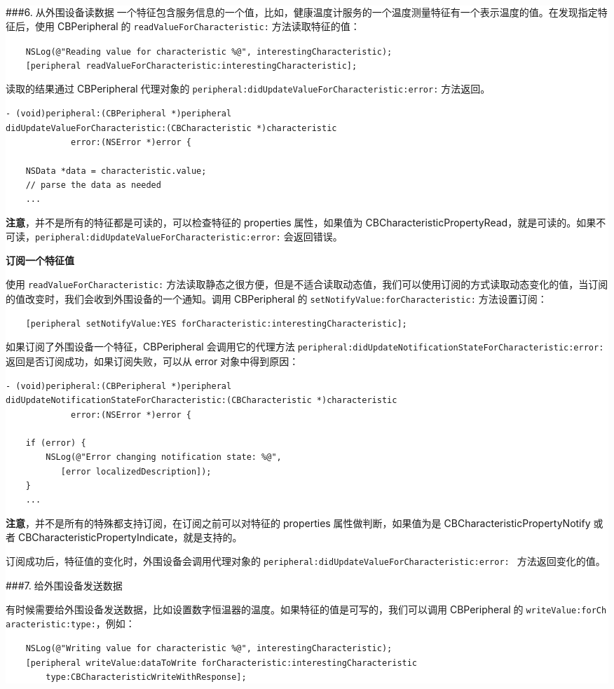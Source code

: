 ###6. 从外围设备读数据
一个特征包含服务信息的一个值，比如，健康温度计服务的一个温度测量特征有一个表示温度的值。在发现指定特征后，使用 CBPeripheral 的 `readValueForCharacteristic:` 方法读取特征的值：

```objc
    NSLog(@"Reading value for characteristic %@", interestingCharacteristic);
    [peripheral readValueForCharacteristic:interestingCharacteristic];
```

读取的结果通过 CBPeripheral 代理对象的 `peripheral:didUpdateValueForCharacteristic:error:` 方法返回。

```objc
- (void)peripheral:(CBPeripheral *)peripheral
didUpdateValueForCharacteristic:(CBCharacteristic *)characteristic
             error:(NSError *)error {
 
    NSData *data = characteristic.value;
    // parse the data as needed
    ...
```

**注意**，并不是所有的特征都是可读的，可以检查特征的 properties 属性，如果值为 CBCharacteristicPropertyRead，就是可读的。如果不可读，`peripheral:didUpdateValueForCharacteristic:error:` 会返回错误。

**订阅一个特征值**

使用 `readValueForCharacteristic:` 方法读取静态之很方便，但是不适合读取动态值，我们可以使用订阅的方式读取动态变化的值，当订阅的值改变时，我们会收到外围设备的一个通知。调用 CBPeripheral 的 `setNotifyValue:forCharacteristic:` 方法设置订阅：

```objc
    [peripheral setNotifyValue:YES forCharacteristic:interestingCharacteristic];
```	

如果订阅了外围设备一个特征，CBPeripheral 会调用它的代理方法 `peripheral:didUpdateNotificationStateForCharacteristic:error:` 返回是否订阅成功，如果订阅失败，可以从 error 对象中得到原因：

```objc
- (void)peripheral:(CBPeripheral *)peripheral
didUpdateNotificationStateForCharacteristic:(CBCharacteristic *)characteristic
             error:(NSError *)error {
 
    if (error) {
        NSLog(@"Error changing notification state: %@",
           [error localizedDescription]);
    }
    ...
```

**注意**，并不是所有的特殊都支持订阅，在订阅之前可以对特征的 properties 属性做判断，如果值为是 CBCharacteristicPropertyNotify 或者 CBCharacteristicPropertyIndicate，就是支持的。

订阅成功后，特征值的变化时，外围设备会调用代理对象的 `peripheral:didUpdateValueForCharacteristic:error: ` 方法返回变化的值。

###7. 给外围设备发送数据

有时候需要给外围设备发送数据，比如设置数字恒温器的温度。如果特征的值是可写的，我们可以调用 CBPeripheral 的 `writeValue:forCharacteristic:type:`，例如：

```objc
    NSLog(@"Writing value for characteristic %@", interestingCharacteristic);
    [peripheral writeValue:dataToWrite forCharacteristic:interestingCharacteristic
        type:CBCharacteristicWriteWithResponse];
```
